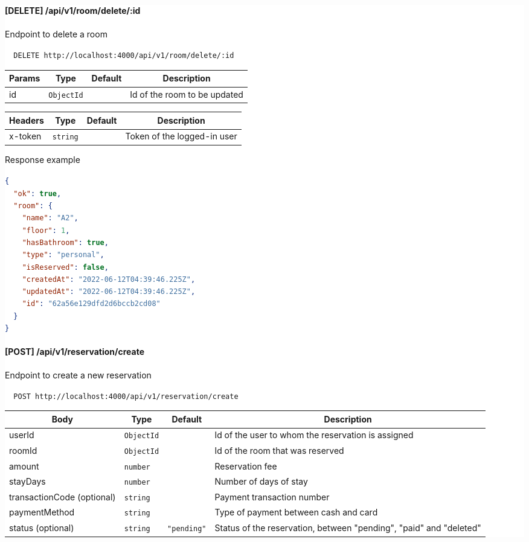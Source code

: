 ```JSON
```

#### [DELETE] /api/v1/room/delete/:id

Endpoint to delete a room

```https
  DELETE http://localhost:4000/api/v1/room/delete/:id
```

| Params | Type                  | Default | Description                  |
|--------|-----------------------|---------|------------------------------|
| id     | <code>ObjectId</code> |         | Id of the room to be updated |


| Headers | Type                | Default | Description                 |
|---------|---------------------|---------|-----------------------------|
| x-token | <code>string</code> |         | Token of the logged-in user |

Response example

```JSON
{
  "ok": true,
  "room": {
    "name": "A2",
    "floor": 1,
    "hasBathroom": true,
    "type": "personal",
    "isReserved": false,
    "createdAt": "2022-06-12T04:39:46.225Z",
    "updatedAt": "2022-06-12T04:39:46.225Z",
    "id": "62a56e129dfd2d6bccb2cd08"
  }
}
```

#### [POST] /api/v1/reservation/create

Endpoint to create a new reservation

```https
  POST http://localhost:4000/api/v1/reservation/create
```

| Body                       | Type                  | Default                | Description                                                        |
|----------------------------|-----------------------|------------------------|--------------------------------------------------------------------|
| userId                     | <code>ObjectId</code> |                        | Id of the user to whom the reservation is assigned                 |
| roomId                     | <code>ObjectId</code> |                        | Id of the room that was reserved                                   |
| amount                     | <code>number</code>   |                        | Reservation fee                                                    |
| stayDays                   | <code>number</code>   |                        | Number of days of stay                                             |
| transactionCode (optional) | <code>string</code>   |                        | Payment transaction number                                         |
| paymentMethod              | <code>string</code>   |                        | Type of payment between cash and card                              |
| status (optional)          | <code>string</code>   | <code>"pending"</code> | Status of the reservation, between "pending", "paid" and "deleted" |
